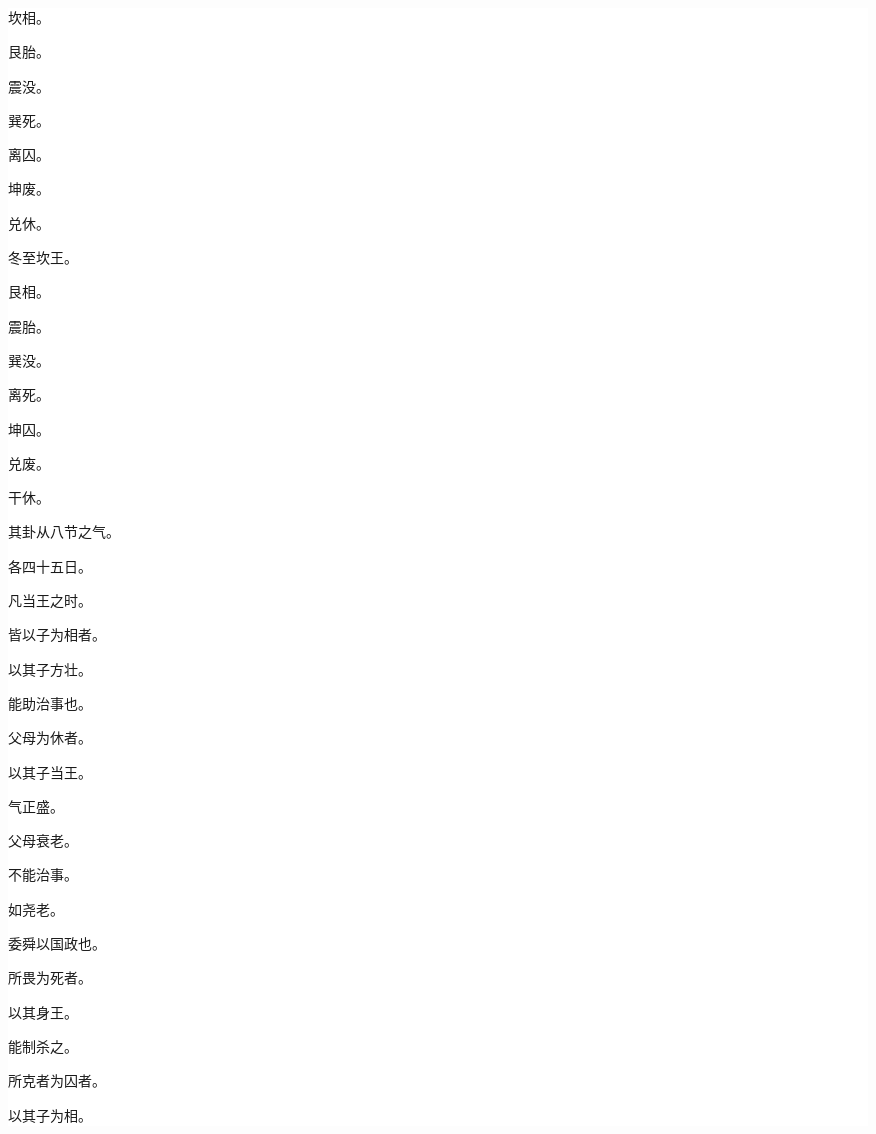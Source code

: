 坎相。

艮胎。

震没。

巽死。

离囚。

坤废。

兑休。

冬至坎王。

艮相。

震胎。

巽没。

离死。

坤囚。

兑废。

干休。

其卦从八节之气。

各四十五日。

凡当王之时。

皆以子为相者。

以其子方壮。

能助治事也。

父母为休者。

以其子当王。

气正盛。

父母衰老。

不能治事。

如尧老。

委舜以国政也。

所畏为死者。

以其身王。

能制杀之。

所克者为囚者。

以其子为相。
